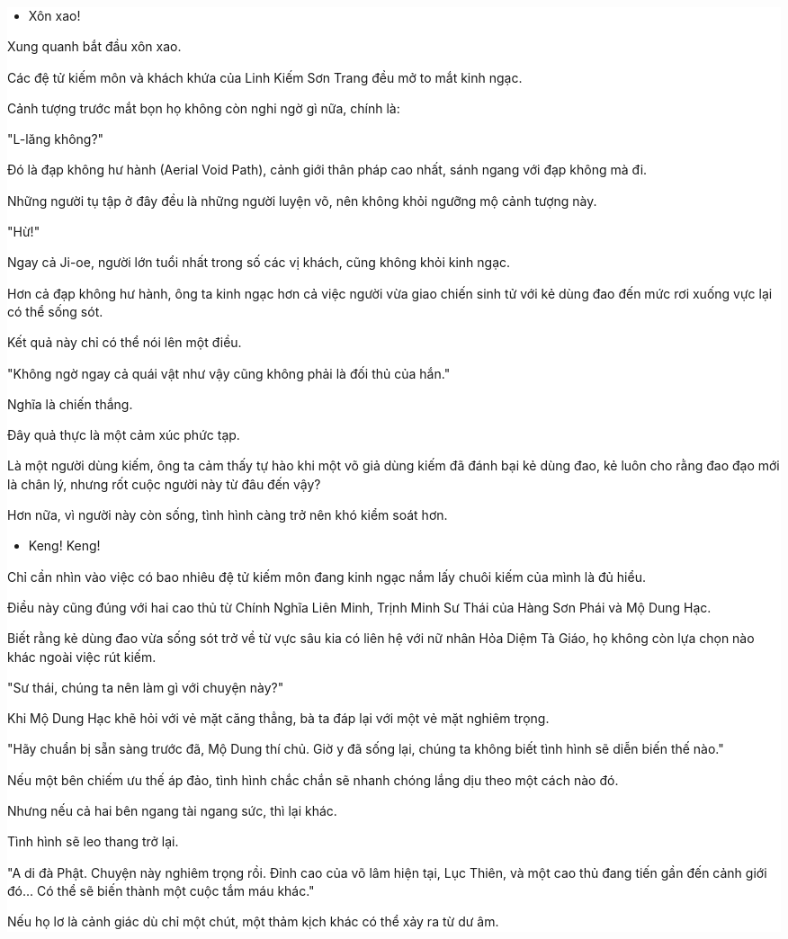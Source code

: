 - Xôn xao!

Xung quanh bắt đầu xôn xao.

Các đệ tử kiếm môn và khách khứa của Linh Kiếm Sơn Trang đều mở to mắt kinh ngạc.

Cảnh tượng trước mắt bọn họ không còn nghi ngờ gì nữa, chính là:

"L-lăng không?"

Đó là đạp không hư hành (Aerial Void Path), cảnh giới thân pháp cao nhất, sánh ngang với đạp không mà đi.

Những người tụ tập ở đây đều là những người luyện võ, nên không khỏi ngưỡng mộ cảnh tượng này.

"Hừ!"

Ngay cả Ji-oe, người lớn tuổi nhất trong số các vị khách, cũng không khỏi kinh ngạc.

Hơn cả đạp không hư hành, ông ta kinh ngạc hơn cả việc người vừa giao chiến sinh tử với kẻ dùng đao đến mức rơi xuống vực lại có thể sống sót.

Kết quả này chỉ có thể nói lên một điều.

"Không ngờ ngay cả quái vật như vậy cũng không phải là đối thủ của hắn."

Nghĩa là chiến thắng.

Đây quả thực là một cảm xúc phức tạp.

Là một người dùng kiếm, ông ta cảm thấy tự hào khi một võ giả dùng kiếm đã đánh bại kẻ dùng đao, kẻ luôn cho rằng đao đạo mới là chân lý, nhưng rốt cuộc người này từ đâu đến vậy?

Hơn nữa, vì người này còn sống, tình hình càng trở nên khó kiểm soát hơn.

- Keng! Keng!

Chỉ cần nhìn vào việc có bao nhiêu đệ tử kiếm môn đang kinh ngạc nắm lấy chuôi kiếm của mình là đủ hiểu.

Điều này cũng đúng với hai cao thủ từ Chính Nghĩa Liên Minh, Trịnh Minh Sư Thái của Hàng Sơn Phái và Mộ Dung Hạc.

Biết rằng kẻ dùng đao vừa sống sót trở về từ vực sâu kia có liên hệ với nữ nhân Hỏa Diệm Tà Giáo, họ không còn lựa chọn nào khác ngoài việc rút kiếm.

"Sư thái, chúng ta nên làm gì với chuyện này?"

Khi Mộ Dung Hạc khẽ hỏi với vẻ mặt căng thẳng, bà ta đáp lại với một vẻ mặt nghiêm trọng.

"Hãy chuẩn bị sẵn sàng trước đã, Mộ Dung thí chủ. Giờ y đã sống lại, chúng ta không biết tình hình sẽ diễn biến thế nào."

Nếu một bên chiếm ưu thế áp đảo, tình hình chắc chắn sẽ nhanh chóng lắng dịu theo một cách nào đó.

Nhưng nếu cả hai bên ngang tài ngang sức, thì lại khác.

Tình hình sẽ leo thang trở lại.

"A di đà Phật. Chuyện này nghiêm trọng rồi. Đỉnh cao của võ lâm hiện tại, Lục Thiên, và một cao thủ đang tiến gần đến cảnh giới đó... Có thể sẽ biến thành một cuộc tắm máu khác."

Nếu họ lơ là cảnh giác dù chỉ một chút, một thảm kịch khác có thể xảy ra từ dư âm.
